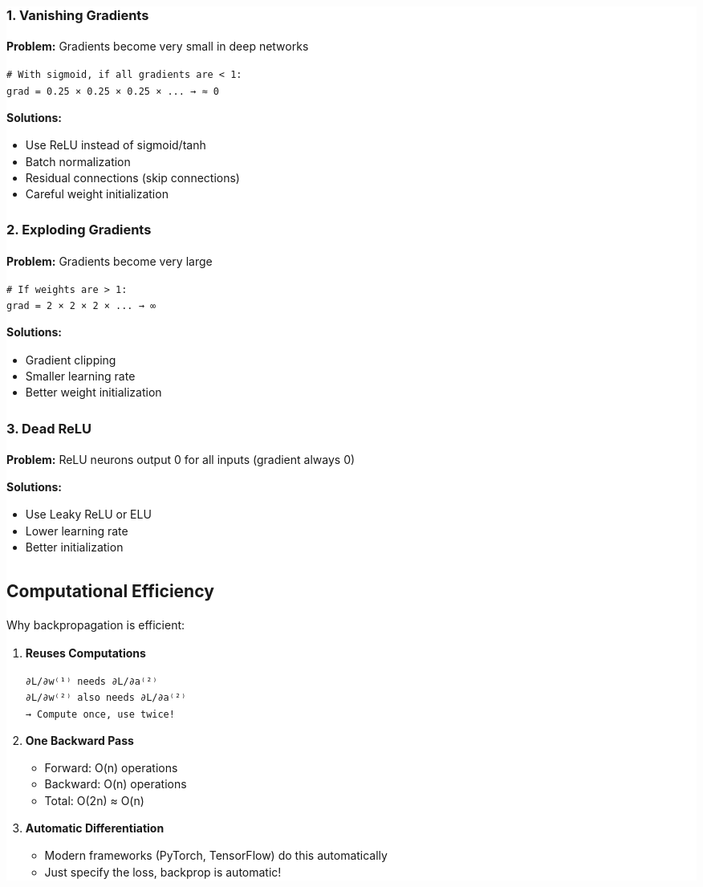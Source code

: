 ### 1. Vanishing Gradients

**Problem:** Gradients become very small in deep networks

```
# With sigmoid, if all gradients are < 1:
grad = 0.25 × 0.25 × 0.25 × ... → ≈ 0
```

**Solutions:**
- Use ReLU instead of sigmoid/tanh
- Batch normalization
- Residual connections (skip connections)
- Careful weight initialization

### 2. Exploding Gradients

**Problem:** Gradients become very large

```
# If weights are > 1:
grad = 2 × 2 × 2 × ... → ∞
```

**Solutions:**
- Gradient clipping
- Smaller learning rate
- Better weight initialization

### 3. Dead ReLU

**Problem:** ReLU neurons output 0 for all inputs (gradient always 0)

**Solutions:**
- Use Leaky ReLU or ELU
- Lower learning rate
- Better initialization

## Computational Efficiency

Why backpropagation is efficient:

1. **Reuses Computations**
   ```
   ∂L/∂w⁽¹⁾ needs ∂L/∂a⁽²⁾
   ∂L/∂w⁽²⁾ also needs ∂L/∂a⁽²⁾
   → Compute once, use twice!
   ```

2. **One Backward Pass**
   - Forward: O(n) operations
   - Backward: O(n) operations
   - Total: O(2n) ≈ O(n)

3. **Automatic Differentiation**
   - Modern frameworks (PyTorch, TensorFlow) do this automatically
   - Just specify the loss, backprop is automatic!
